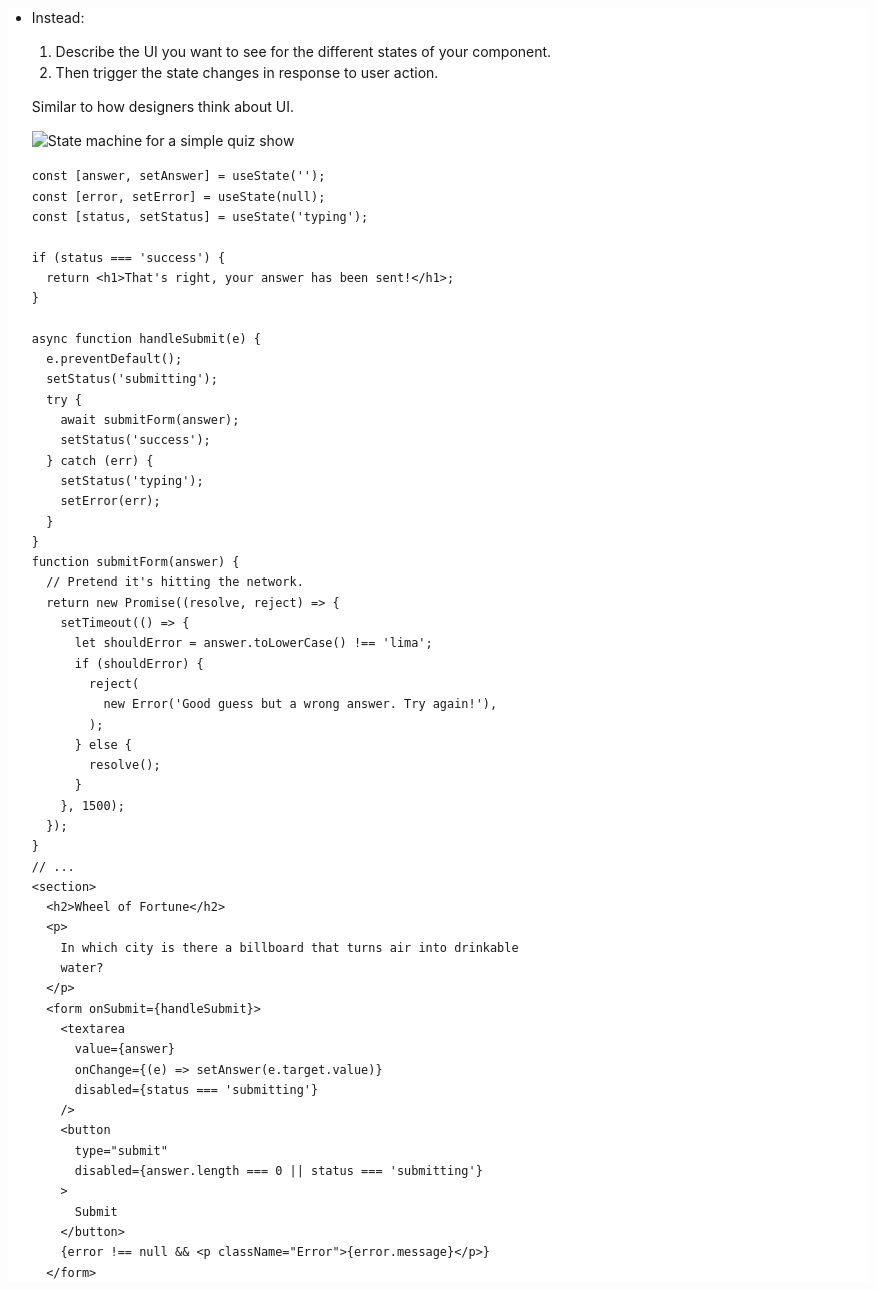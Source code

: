 - Instead:

  1. Describe the UI you want to see for the different states of your component.
  2. Then trigger the state changes in response to user action.

  Similar to how designers think about UI.

  ![State machine for a simple quiz show](./assets/state-machine-for-state-structure.jpg)

  ```tsx
  const [answer, setAnswer] = useState('');
  const [error, setError] = useState(null);
  const [status, setStatus] = useState('typing');

  if (status === 'success') {
    return <h1>That's right, your answer has been sent!</h1>;
  }

  async function handleSubmit(e) {
    e.preventDefault();
    setStatus('submitting');
    try {
      await submitForm(answer);
      setStatus('success');
    } catch (err) {
      setStatus('typing');
      setError(err);
    }
  }
  function submitForm(answer) {
    // Pretend it's hitting the network.
    return new Promise((resolve, reject) => {
      setTimeout(() => {
        let shouldError = answer.toLowerCase() !== 'lima';
        if (shouldError) {
          reject(
            new Error('Good guess but a wrong answer. Try again!'),
          );
        } else {
          resolve();
        }
      }, 1500);
    });
  }
  // ...
  <section>
    <h2>Wheel of Fortune</h2>
    <p>
      In which city is there a billboard that turns air into drinkable
      water?
    </p>
    <form onSubmit={handleSubmit}>
      <textarea
        value={answer}
        onChange={(e) => setAnswer(e.target.value)}
        disabled={status === 'submitting'}
      />
      <button
        type="submit"
        disabled={answer.length === 0 || status === 'submitting'}
      >
        Submit
      </button>
      {error !== null && <p className="Error">{error.message}</p>}
    </form>
  ```